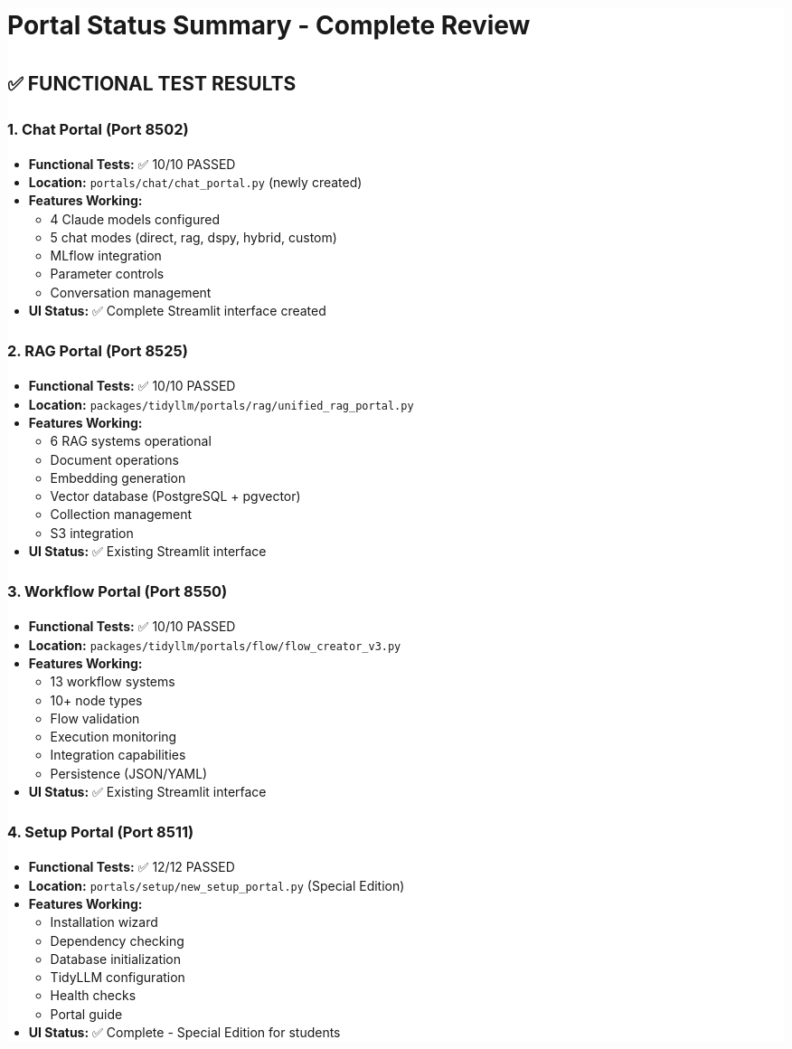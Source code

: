 # Portal Status Summary - Complete Review

## ✅ FUNCTIONAL TEST RESULTS

### 1. **Chat Portal** (Port 8502)
- **Functional Tests:** ✅ 10/10 PASSED
- **Location:** `portals/chat/chat_portal.py` (newly created)
- **Features Working:**
  - 4 Claude models configured
  - 5 chat modes (direct, rag, dspy, hybrid, custom)
  - MLflow integration
  - Parameter controls
  - Conversation management
- **UI Status:** ✅ Complete Streamlit interface created

### 2. **RAG Portal** (Port 8525)
- **Functional Tests:** ✅ 10/10 PASSED
- **Location:** `packages/tidyllm/portals/rag/unified_rag_portal.py`
- **Features Working:**
  - 6 RAG systems operational
  - Document operations
  - Embedding generation
  - Vector database (PostgreSQL + pgvector)
  - Collection management
  - S3 integration
- **UI Status:** ✅ Existing Streamlit interface

### 3. **Workflow Portal** (Port 8550)
- **Functional Tests:** ✅ 10/10 PASSED
- **Location:** `packages/tidyllm/portals/flow/flow_creator_v3.py`
- **Features Working:**
  - 13 workflow systems
  - 10+ node types
  - Flow validation
  - Execution monitoring
  - Integration capabilities
  - Persistence (JSON/YAML)
- **UI Status:** ✅ Existing Streamlit interface

### 4. **Setup Portal** (Port 8511)
- **Functional Tests:** ✅ 12/12 PASSED
- **Location:** `portals/setup/new_setup_portal.py` (Special Edition)
- **Features Working:**
  - Installation wizard
  - Dependency checking
  - Database initialization
  - TidyLLM configuration
  - Health checks
  - Portal guide
- **UI Status:** ✅ Complete - Special Edition for students
